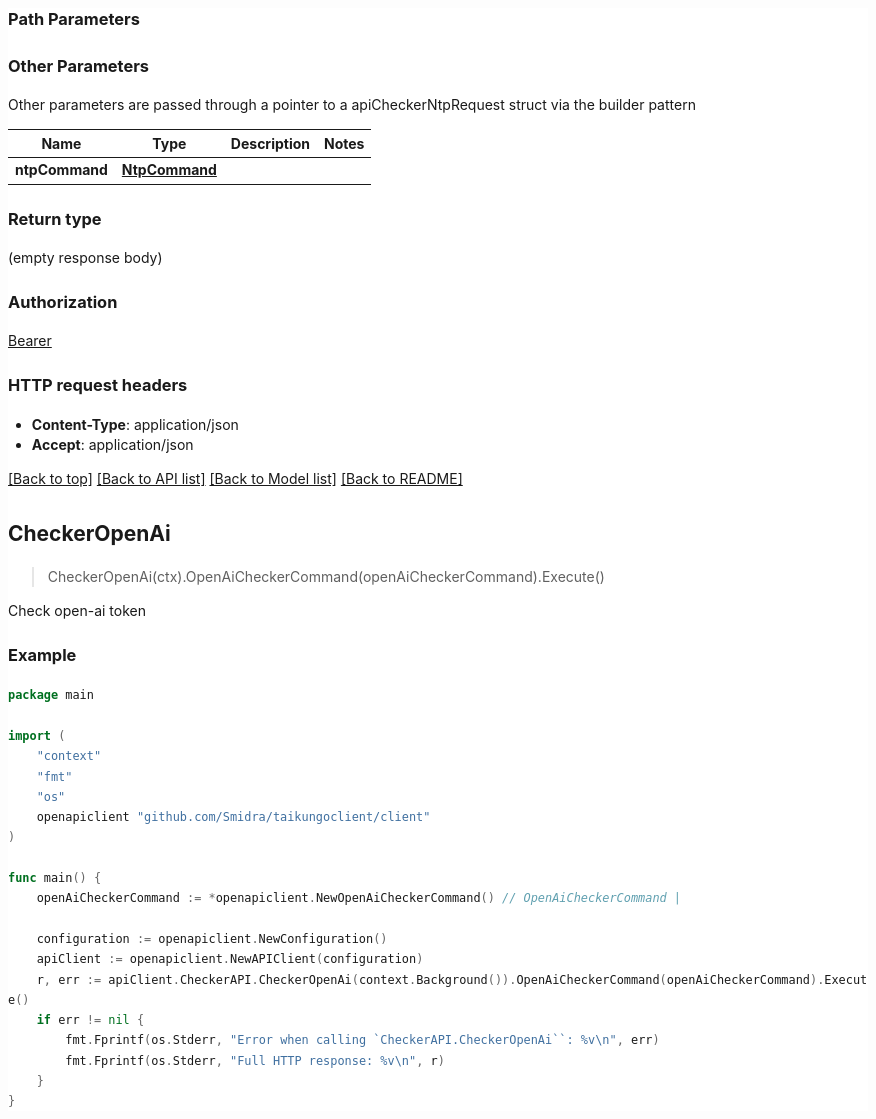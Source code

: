 ### Path Parameters



### Other Parameters

Other parameters are passed through a pointer to a apiCheckerNtpRequest struct via the builder pattern


Name | Type | Description  | Notes
------------- | ------------- | ------------- | -------------
 **ntpCommand** | [**NtpCommand**](NtpCommand.md) |  | 

### Return type

 (empty response body)

### Authorization

[Bearer](../README.md#Bearer)

### HTTP request headers

- **Content-Type**: application/json
- **Accept**: application/json

[[Back to top]](#) [[Back to API list]](../README.md#documentation-for-api-endpoints)
[[Back to Model list]](../README.md#documentation-for-models)
[[Back to README]](../README.md)


## CheckerOpenAi

> CheckerOpenAi(ctx).OpenAiCheckerCommand(openAiCheckerCommand).Execute()

Check open-ai token

### Example

```go
package main

import (
    "context"
    "fmt"
    "os"
    openapiclient "github.com/Smidra/taikungoclient/client"
)

func main() {
    openAiCheckerCommand := *openapiclient.NewOpenAiCheckerCommand() // OpenAiCheckerCommand | 

    configuration := openapiclient.NewConfiguration()
    apiClient := openapiclient.NewAPIClient(configuration)
    r, err := apiClient.CheckerAPI.CheckerOpenAi(context.Background()).OpenAiCheckerCommand(openAiCheckerCommand).Execute()
    if err != nil {
        fmt.Fprintf(os.Stderr, "Error when calling `CheckerAPI.CheckerOpenAi``: %v\n", err)
        fmt.Fprintf(os.Stderr, "Full HTTP response: %v\n", r)
    }
}
```
